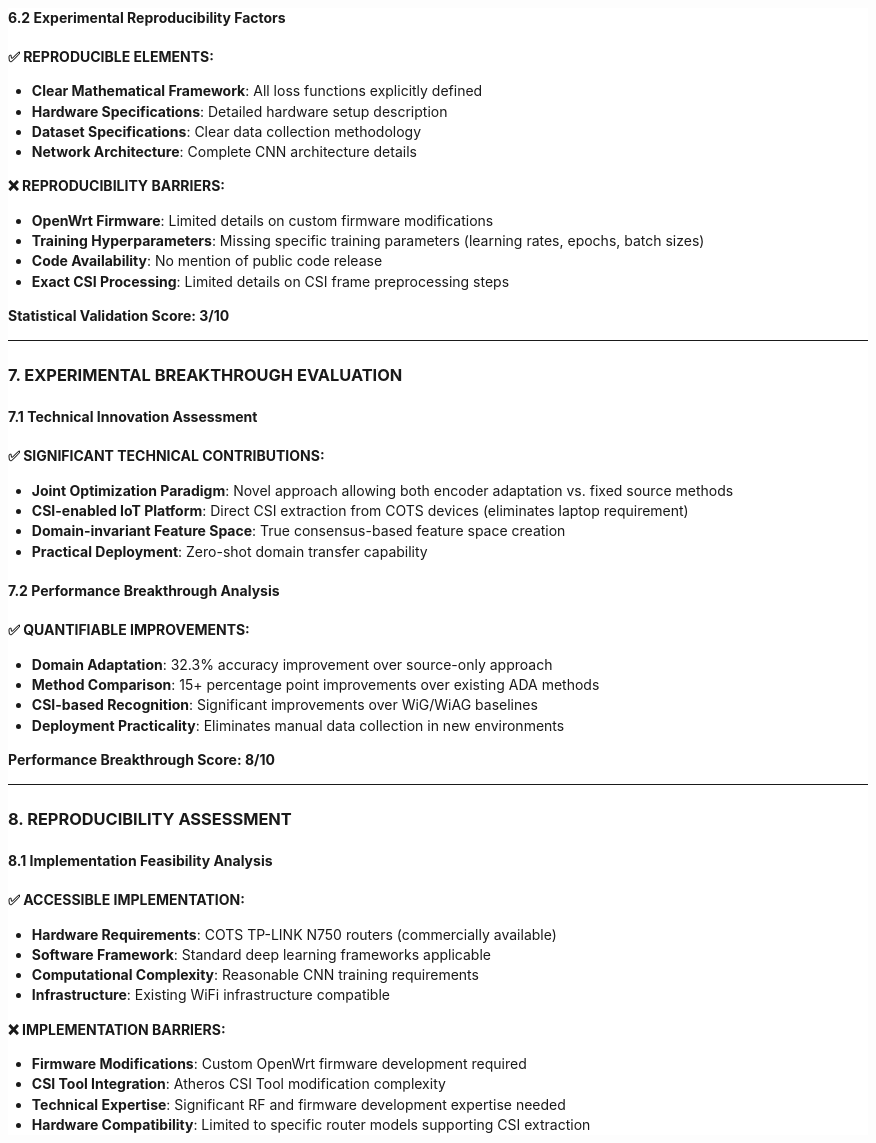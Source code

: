 #### **6.2 Experimental Reproducibility Factors**

**✅ REPRODUCIBLE ELEMENTS:**
- **Clear Mathematical Framework**: All loss functions explicitly defined
- **Hardware Specifications**: Detailed hardware setup description
- **Dataset Specifications**: Clear data collection methodology
- **Network Architecture**: Complete CNN architecture details

**❌ REPRODUCIBILITY BARRIERS:**
- **OpenWrt Firmware**: Limited details on custom firmware modifications
- **Training Hyperparameters**: Missing specific training parameters (learning rates, epochs, batch sizes)
- **Code Availability**: No mention of public code release
- **Exact CSI Processing**: Limited details on CSI frame preprocessing steps

**Statistical Validation Score: 3/10**

---

### **7. EXPERIMENTAL BREAKTHROUGH EVALUATION**

#### **7.1 Technical Innovation Assessment**

**✅ SIGNIFICANT TECHNICAL CONTRIBUTIONS:**
- **Joint Optimization Paradigm**: Novel approach allowing both encoder adaptation vs. fixed source methods
- **CSI-enabled IoT Platform**: Direct CSI extraction from COTS devices (eliminates laptop requirement)
- **Domain-invariant Feature Space**: True consensus-based feature space creation
- **Practical Deployment**: Zero-shot domain transfer capability

#### **7.2 Performance Breakthrough Analysis**

**✅ QUANTIFIABLE IMPROVEMENTS:**
- **Domain Adaptation**: 32.3% accuracy improvement over source-only approach
- **Method Comparison**: 15+ percentage point improvements over existing ADA methods
- **CSI-based Recognition**: Significant improvements over WiG/WiAG baselines
- **Deployment Practicality**: Eliminates manual data collection in new environments

**Performance Breakthrough Score: 8/10**

---

### **8. REPRODUCIBILITY ASSESSMENT**

#### **8.1 Implementation Feasibility Analysis**

**✅ ACCESSIBLE IMPLEMENTATION:**
- **Hardware Requirements**: COTS TP-LINK N750 routers (commercially available)
- **Software Framework**: Standard deep learning frameworks applicable
- **Computational Complexity**: Reasonable CNN training requirements
- **Infrastructure**: Existing WiFi infrastructure compatible

**❌ IMPLEMENTATION BARRIERS:**
- **Firmware Modifications**: Custom OpenWrt firmware development required
- **CSI Tool Integration**: Atheros CSI Tool modification complexity
- **Technical Expertise**: Significant RF and firmware development expertise needed
- **Hardware Compatibility**: Limited to specific router models supporting CSI extraction
